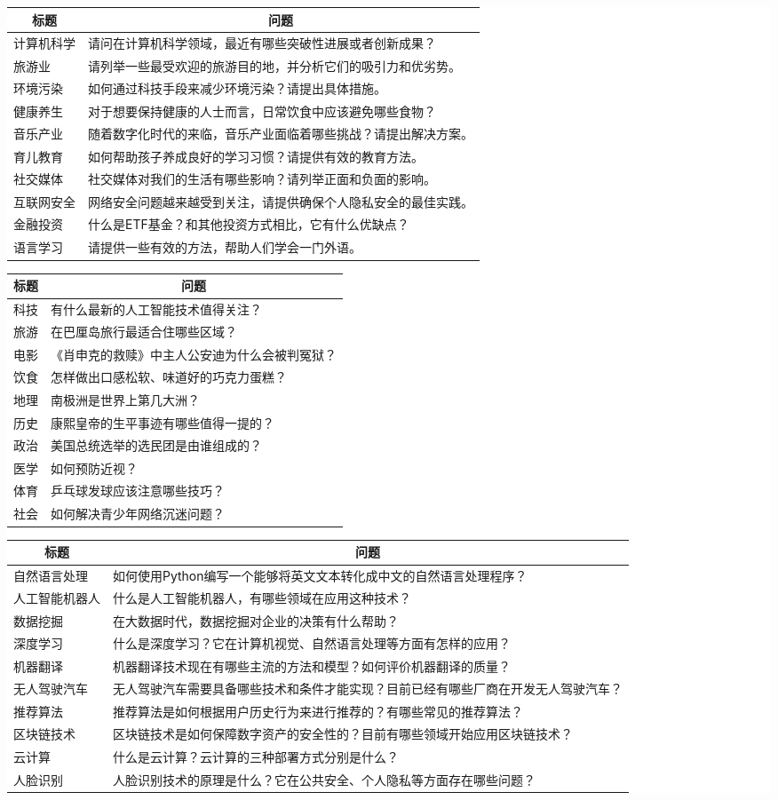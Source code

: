 |标题|问题|
|---|---|
|计算机科学|请问在计算机科学领域，最近有哪些突破性进展或者创新成果？|
|旅游业|请列举一些最受欢迎的旅游目的地，并分析它们的吸引力和优劣势。|
|环境污染|如何通过科技手段来减少环境污染？请提出具体措施。|
|健康养生|对于想要保持健康的人士而言，日常饮食中应该避免哪些食物？|
|音乐产业|随着数字化时代的来临，音乐产业面临着哪些挑战？请提出解决方案。|
|育儿教育|如何帮助孩子养成良好的学习习惯？请提供有效的教育方法。|
|社交媒体|社交媒体对我们的生活有哪些影响？请列举正面和负面的影响。|
|互联网安全|网络安全问题越来越受到关注，请提供确保个人隐私安全的最佳实践。|
|金融投资|什么是ETF基金？和其他投资方式相比，它有什么优缺点？|
|语言学习|请提供一些有效的方法，帮助人们学会一门外语。|

|标题|问题|
|---|---|
|科技|有什么最新的人工智能技术值得关注？|
|旅游|在巴厘岛旅行最适合住哪些区域？|
|电影|《肖申克的救赎》中主人公安迪为什么会被判冤狱？|
|饮食|怎样做出口感松软、味道好的巧克力蛋糕？|
|地理|南极洲是世界上第几大洲？|
|历史|康熙皇帝的生平事迹有哪些值得一提的？|
|政治|美国总统选举的选民团是由谁组成的？|
|医学|如何预防近视？|
|体育|乒乓球发球应该注意哪些技巧？|
|社会|如何解决青少年网络沉迷问题？|

|标题|问题|
|---|---|
|自然语言处理|如何使用Python编写一个能够将英文文本转化成中文的自然语言处理程序？|
|人工智能机器人|什么是人工智能机器人，有哪些领域在应用这种技术？|
|数据挖掘|在大数据时代，数据挖掘对企业的决策有什么帮助？|
|深度学习|什么是深度学习？它在计算机视觉、自然语言处理等方面有怎样的应用？|
|机器翻译|机器翻译技术现在有哪些主流的方法和模型？如何评价机器翻译的质量？|
|无人驾驶汽车|无人驾驶汽车需要具备哪些技术和条件才能实现？目前已经有哪些厂商在开发无人驾驶汽车？|
|推荐算法|推荐算法是如何根据用户历史行为来进行推荐的？有哪些常见的推荐算法？|
|区块链技术|区块链技术是如何保障数字资产的安全性的？目前有哪些领域开始应用区块链技术？|
|云计算|什么是云计算？云计算的三种部署方式分别是什么？|
|人脸识别|人脸识别技术的原理是什么？它在公共安全、个人隐私等方面存在哪些问题？|
